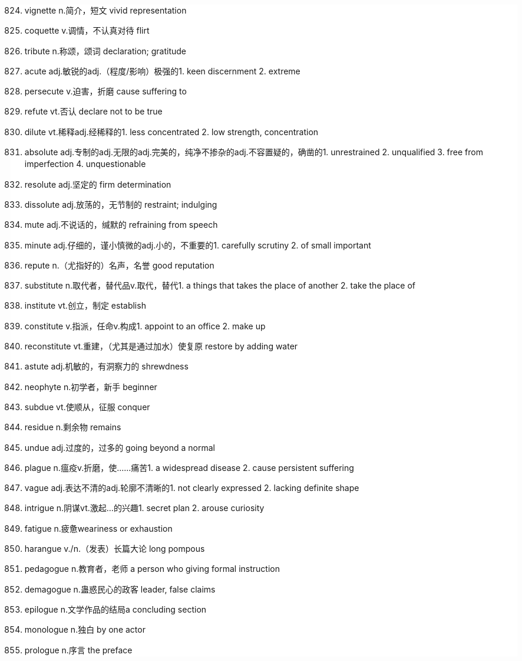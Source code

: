 824. vignette n.简介，短文 vivid representation

825. coquette v.调情，不认真对待 flirt

826. tribute n.称颂，颂词 declaration; gratitude

827. acute adj.敏锐的adj.（程度/影响）极强的1. keen discernment 2. extreme

828. persecute v.迫害，折磨 cause suffering to

829. refute vt.否认 declare not to be true

830. dilute vt.稀释adj.经稀释的1. less concentrated 2. low strength, concentration

831. absolute adj.专制的adj.无限的adj.完美的，纯净不掺杂的adj.不容置疑的，确凿的1. unrestrained 2. unqualified 3. free from imperfection 4. unquestionable

832. resolute adj.坚定的 firm determination

833. dissolute adj.放荡的，无节制的 restraint; indulging

834. mute adj.不说话的，缄默的 refraining from speech

835. minute adj.仔细的，谨小慎微的adj.小的，不重要的1. carefully scrutiny 2. of small important

836. repute n.（尤指好的）名声，名誉 good reputation

837. substitute n.取代者，替代品v.取代，替代1. a things that takes the place of another 2. take the place of

838. institute vt.创立，制定 establish

839. constitute v.指派，任命v.构成1. appoint to an office 2. make up

840. reconstitute vt.重建，（尤其是通过加水）使复原 restore by adding water

841. astute adj.机敏的，有洞察力的 shrewdness

842. neophyte n.初学者，新手 beginner

843. subdue vt.使顺从，征服 conquer

844. residue n.剩余物 remains

845. undue adj.过度的，过多的 going beyond a normal

846. plague n.瘟疫v.折磨，使......痛苦1. a widespread disease 2. cause persistent suffering

847. vague adj.表达不清的adj.轮廓不清晰的1. not clearly expressed 2. lacking definite shape

848. intrigue n.阴谋vt.激起…的兴趣1. secret plan 2. arouse curiosity

849. fatigue n.疲惫weariness or exhaustion

850. harangue v./n.（发表）长篇大论 long pompous

851. pedagogue n.教育者，老师 a person who giving formal instruction

852. demagogue n.蛊惑民心的政客 leader, false claims

853. epilogue n.文学作品的结局a concluding section

854. monologue n.独白 by one actor

855. prologue n.序言 the preface
